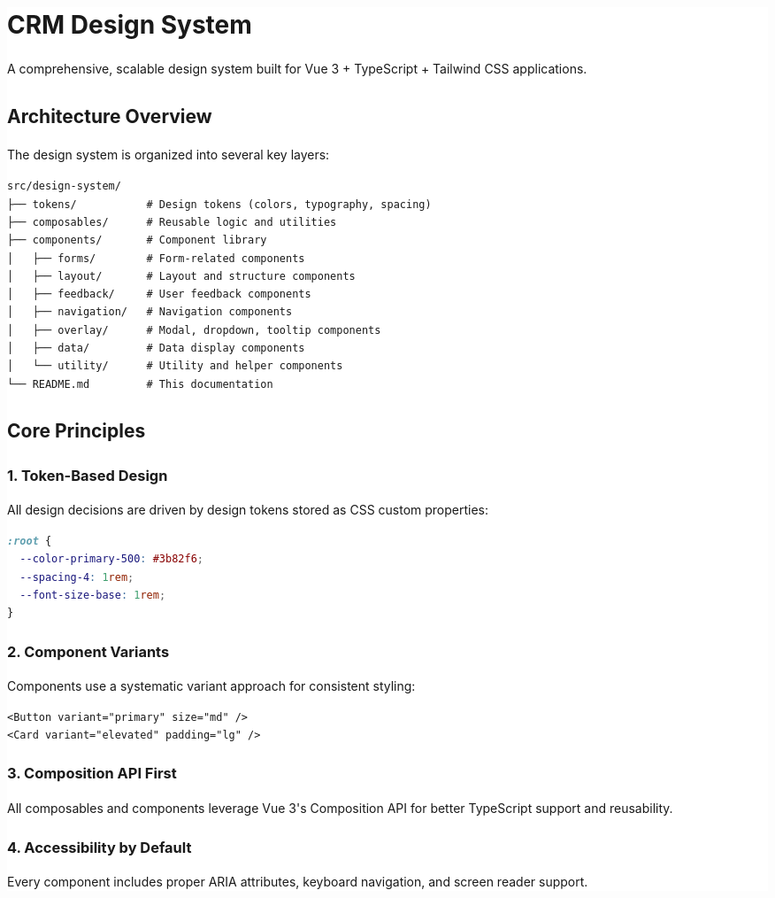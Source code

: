 # CRM Design System

A comprehensive, scalable design system built for Vue 3 + TypeScript + Tailwind CSS applications.

## Architecture Overview

The design system is organized into several key layers:

```
src/design-system/
├── tokens/           # Design tokens (colors, typography, spacing)
├── composables/      # Reusable logic and utilities
├── components/       # Component library
│   ├── forms/        # Form-related components
│   ├── layout/       # Layout and structure components
│   ├── feedback/     # User feedback components
│   ├── navigation/   # Navigation components
│   ├── overlay/      # Modal, dropdown, tooltip components
│   ├── data/         # Data display components
│   └── utility/      # Utility and helper components
└── README.md         # This documentation
```

## Core Principles

### 1. Token-Based Design
All design decisions are driven by design tokens stored as CSS custom properties:

```css
:root {
  --color-primary-500: #3b82f6;
  --spacing-4: 1rem;
  --font-size-base: 1rem;
}
```

### 2. Component Variants
Components use a systematic variant approach for consistent styling:

```vue
<Button variant="primary" size="md" />
<Card variant="elevated" padding="lg" />
```

### 3. Composition API First
All composables and components leverage Vue 3's Composition API for better TypeScript support and reusability.

### 4. Accessibility by Default
Every component includes proper ARIA attributes, keyboard navigation, and screen reader support.
